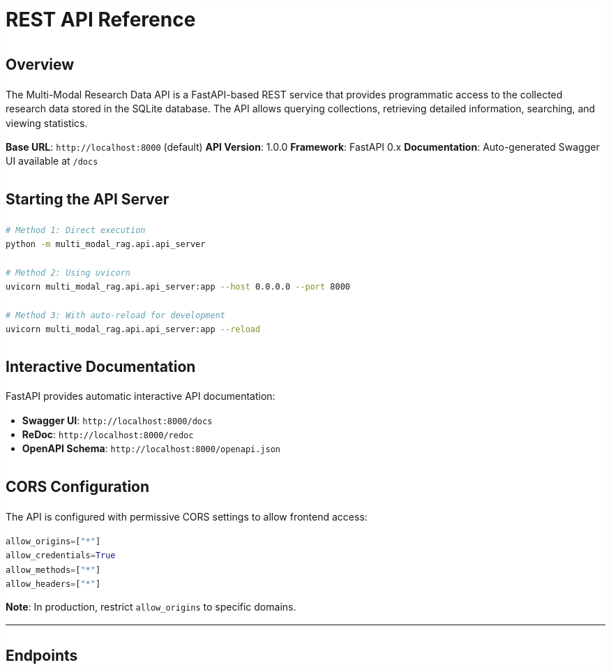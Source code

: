 # REST API Reference

## Overview

The Multi-Modal Research Data API is a FastAPI-based REST service that provides programmatic access to the collected research data stored in the SQLite database. The API allows querying collections, retrieving detailed information, searching, and viewing statistics.

**Base URL**: `http://localhost:8000` (default)
**API Version**: 1.0.0
**Framework**: FastAPI 0.x
**Documentation**: Auto-generated Swagger UI available at `/docs`

## Starting the API Server

```bash
# Method 1: Direct execution
python -m multi_modal_rag.api.api_server

# Method 2: Using uvicorn
uvicorn multi_modal_rag.api.api_server:app --host 0.0.0.0 --port 8000

# Method 3: With auto-reload for development
uvicorn multi_modal_rag.api.api_server:app --reload
```

## Interactive Documentation

FastAPI provides automatic interactive API documentation:

- **Swagger UI**: `http://localhost:8000/docs`
- **ReDoc**: `http://localhost:8000/redoc`
- **OpenAPI Schema**: `http://localhost:8000/openapi.json`

## CORS Configuration

The API is configured with permissive CORS settings to allow frontend access:

```python
allow_origins=["*"]
allow_credentials=True
allow_methods=["*"]
allow_headers=["*"]
```

**Note**: In production, restrict `allow_origins` to specific domains.

---

## Endpoints
